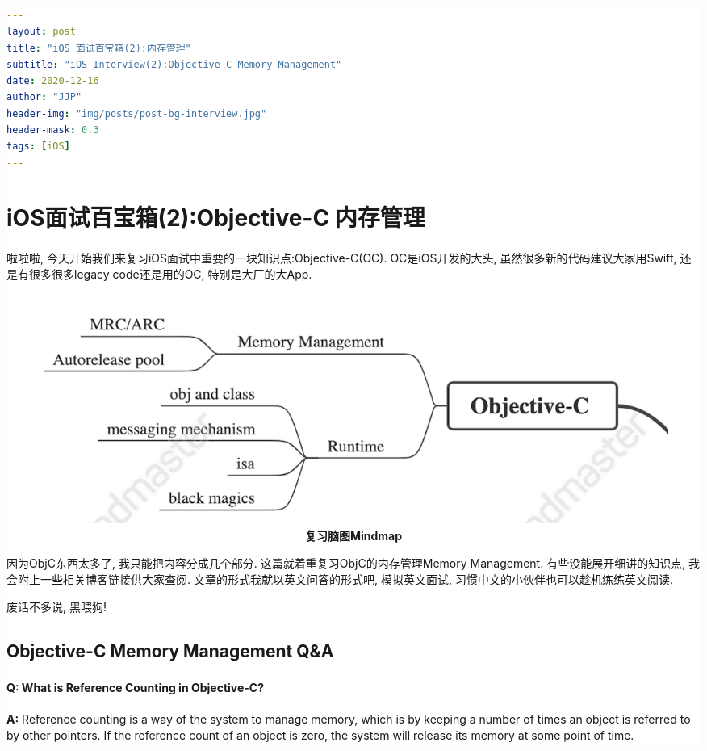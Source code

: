 ```yaml
---
layout: post
title: "iOS 面试百宝箱(2):内存管理"
subtitle: "iOS Interview(2):Objective-C Memory Management"
date: 2020-12-16
author: "JJP"
header-img: "img/posts/post-bg-interview.jpg"
header-mask: 0.3
tags: [iOS]
---
```




# iOS面试百宝箱(2):Objective-C 内存管理

啦啦啦, 今天开始我们来复习iOS面试中重要的一块知识点:Objective-C(OC).  OC是iOS开发的大头, 虽然很多新的代码建议大家用Swift, 还是有很多很多legacy code还是用的OC, 特别是大厂的大App. 

<figure class="image">
  <img src="/img/posts/post-iosinterview-mindmapoc.png" alt="mindmap"/>
  <center><figcaption><b>复习脑图Mindmap</b></figcaption></center>
</figure>
因为ObjC东西太多了, 我只能把内容分成几个部分. 这篇就着重复习ObjC的内存管理Memory Management.  有些没能展开细讲的知识点, 我会附上一些相关博客链接供大家查阅.  文章的形式我就以英文问答的形式吧, 模拟英文面试, 习惯中文的小伙伴也可以趁机练练英文阅读. 

废话不多说, 黑喂狗!

## Objective-C Memory Management Q&A

#### Q: What is Reference Counting in Objective-C?

**A:** Reference counting is a way of the system to manage memory, which is by keeping a number of times an object is referred to by other pointers. If the reference count of an object is zero, the system will release its memory at some point of time. 
